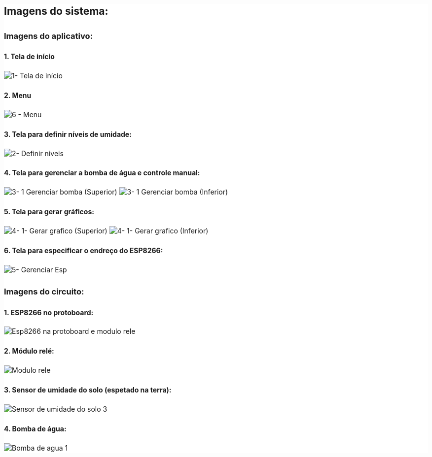 
## Imagens do sistema:

### Imagens do aplicativo:


#### 1. Tela de início
![1- Tela de início](https://github.com/user-attachments/assets/261d00da-7159-4e40-baa7-ecd18def0a6d)


#### 2. Menu
![6 - Menu](https://github.com/user-attachments/assets/df7eb403-5037-4e93-b442-05916cf32168)


#### 3. Tela para definir níveis de umidade: 
![2- Definir niveis](https://github.com/user-attachments/assets/a070420b-59b8-454c-b56d-0fae52f9cf4a)


#### 4. Tela para gerenciar a bomba de água e controle manual: 
![3- 1 Gerenciar bomba (Superior)](https://github.com/user-attachments/assets/b4e940d3-3a77-41fa-9483-4e8f6bee0202)
![3- 1 Gerenciar bomba (Inferior)](https://github.com/user-attachments/assets/63eca1cd-c46a-48fd-a259-c303a1df0cd7)


#### 5. Tela para gerar gráficos: 
![4- 1- Gerar grafico (Superior)](https://github.com/user-attachments/assets/22ea1c66-e37e-4047-be94-edbcc3598d24)
![4- 1- Gerar grafico (Inferior)](https://github.com/user-attachments/assets/5c310bd8-0b80-49f7-9baa-2a715a7b3146)


#### 6. Tela para especificar o endreço do ESP8266: 
![5- Gerenciar Esp](https://github.com/user-attachments/assets/eba7fb97-cb30-4893-ad07-f9edd87706bf)


### Imagens do circuito:

#### 1. ESP8266 no protoboard:
![Esp8266 na protoboard e modulo rele](https://github.com/user-attachments/assets/9bf959f1-d8d0-46d0-82db-e09debe31cec)

#### 2. Módulo relé:
![Modulo rele](https://github.com/user-attachments/assets/ee936003-7035-400d-9eb0-3a115dfd4723)


#### 3. Sensor de umidade do solo (espetado na terra):
![Sensor de umidade do solo 3](https://github.com/user-attachments/assets/4a557171-21b9-44c7-bd4a-f3a99e155162)


#### 4. Bomba de água:
![Bomba de agua 1](https://github.com/user-attachments/assets/a7a2b55d-5489-4675-ac5d-3fc03c67d5f0)
